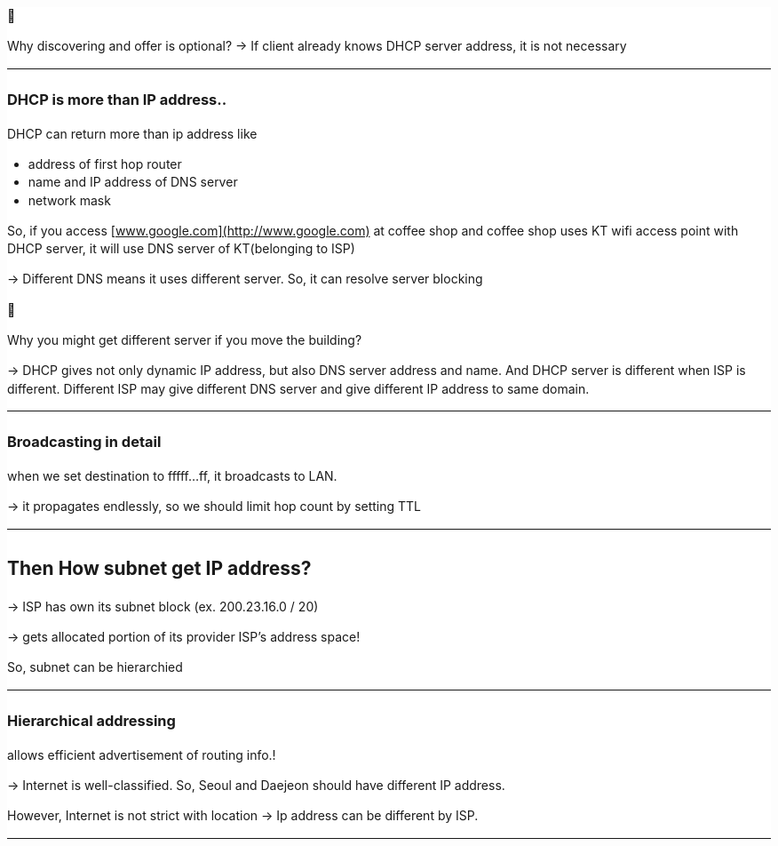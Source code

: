 <aside> 📖  
  
Why discovering and offer is optional? → If client already knows DHCP server address, it is not necessary  
  
</aside>  
  
---  
  
### DHCP is more than IP address..  
  
DHCP can return more than ip address like  
  
- address of first hop router  
- name and IP address of DNS server  
- network mask  
  
So, if you access [www.google.com](http://www.google.com) at coffee shop and coffee shop uses KT wifi access point with DHCP server, it will use DNS server of KT(belonging to ISP)  
  
→ Different DNS means it uses different server. So, it can resolve server blocking  
  
<aside> 📖  
  
Why you might get different server if you move the building?  
  
→ DHCP gives not only dynamic IP address, but also DNS server address and name. And DHCP server is different when ISP is different. Different ISP may give different DNS server and give different IP address to same domain.  
  
</aside>  
  
---  
  
### Broadcasting in detail  
  
when we set destination to fffff…ff, it broadcasts to LAN.  
  
→ it propagates endlessly, so we should limit hop count by setting TTL  
  
---  
  
## Then How subnet get IP address?  
  
→ ISP has own its subnet block (ex. 200.23.16.0 / 20)  
  
→ gets allocated portion of its provider ISP’s address space!  
  
So, subnet can be hierarchied  
  
---  
  
### Hierarchical addressing  
  
allows efficient advertisement of routing info.!  
  
→ Internet is well-classified. So, Seoul and Daejeon should have different IP address.  
  
However, Internet is not strict with location → Ip address can be different by ISP.  
  
---  